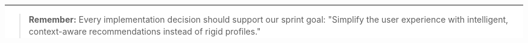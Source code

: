 
---

> **Remember:** Every implementation decision should support our sprint goal: "Simplify the user experience with intelligent, context-aware recommendations instead of rigid profiles."